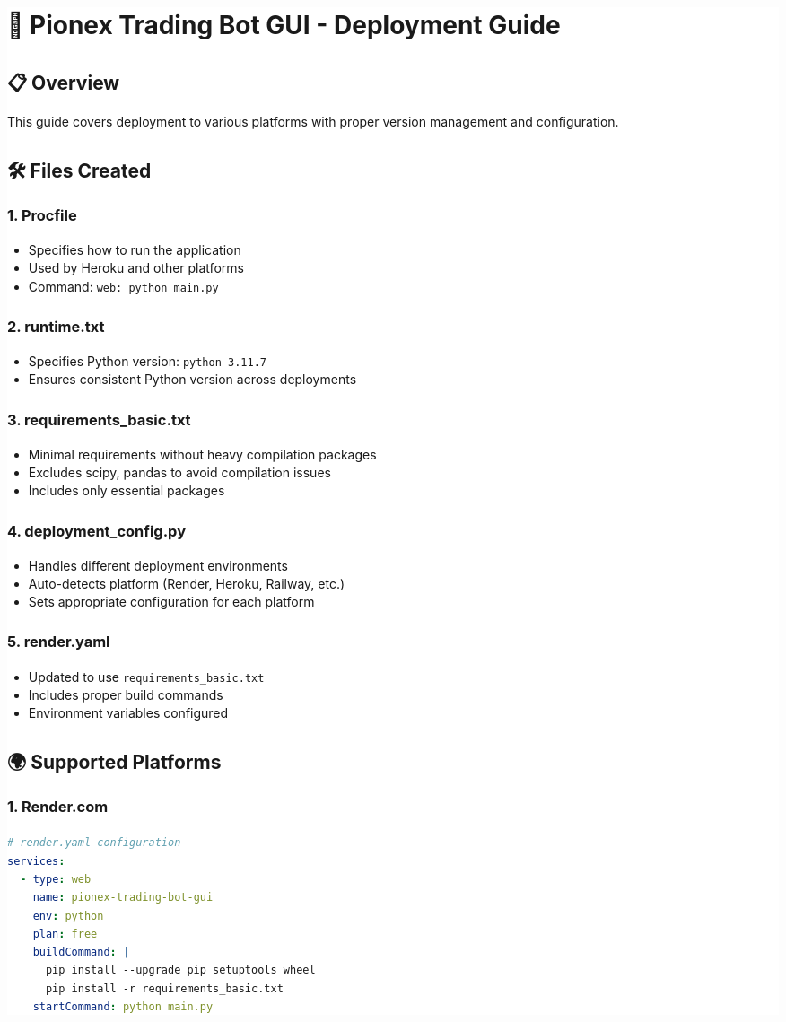 # 🚀 Pionex Trading Bot GUI - Deployment Guide

## 📋 Overview

This guide covers deployment to various platforms with proper version management and configuration.

## 🛠️ Files Created

### 1. **Procfile**
- Specifies how to run the application
- Used by Heroku and other platforms
- Command: `web: python main.py`

### 2. **runtime.txt**
- Specifies Python version: `python-3.11.7`
- Ensures consistent Python version across deployments

### 3. **requirements_basic.txt**
- Minimal requirements without heavy compilation packages
- Excludes scipy, pandas to avoid compilation issues
- Includes only essential packages

### 4. **deployment_config.py**
- Handles different deployment environments
- Auto-detects platform (Render, Heroku, Railway, etc.)
- Sets appropriate configuration for each platform

### 5. **render.yaml**
- Updated to use `requirements_basic.txt`
- Includes proper build commands
- Environment variables configured

## 🌍 Supported Platforms

### 1. **Render.com**
```yaml
# render.yaml configuration
services:
  - type: web
    name: pionex-trading-bot-gui
    env: python
    plan: free
    buildCommand: |
      pip install --upgrade pip setuptools wheel
      pip install -r requirements_basic.txt
    startCommand: python main.py
```
